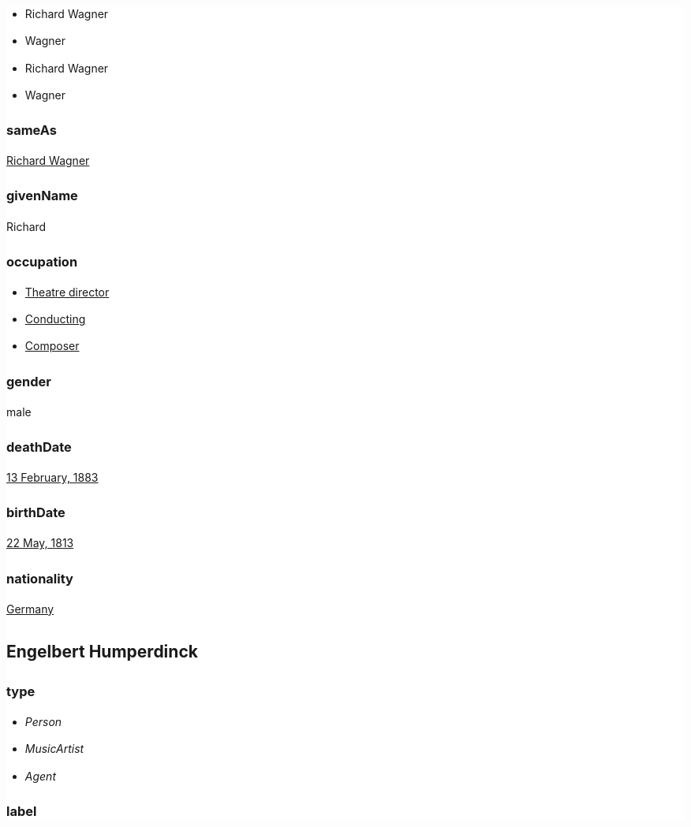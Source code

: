  - Richard Wagner

 - Wagner

 - Richard Wagner

 - Wagner

### sameAs


[Richard Wagner](#Richard-Wagner)

### givenName


Richard

### occupation

 - [Theatre director](#Theatre-director)

 - [Conducting](#Conducting)

 - [Composer](#Composer)

### gender


male

### deathDate


[13 February, 1883](#13-February-1883)

### birthDate


[22 May, 1813](#22-May-1813)

### nationality


[Germany](#Germany)

## Engelbert Humperdinck

### type

 - *Person*

 - *MusicArtist*

 - *Agent*

### label
